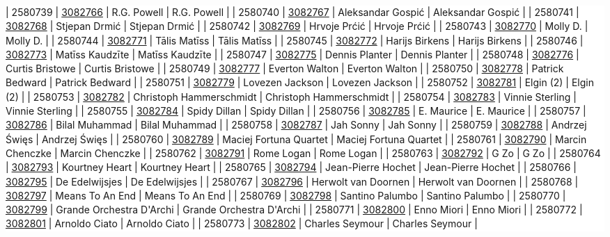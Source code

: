 | 2580739 | [3082766](https://www.discogs.com/artist/3082766) | R.G. Powell | R.G. Powell |
| 2580740 | [3082767](https://www.discogs.com/artist/3082767) | Aleksandar Gospić | Aleksandar Gospić |
| 2580741 | [3082768](https://www.discogs.com/artist/3082768) | Stjepan Drmić | Stjepan Drmić |
| 2580742 | [3082769](https://www.discogs.com/artist/3082769) | Hrvoje Prćić | Hrvoje Prćić |
| 2580743 | [3082770](https://www.discogs.com/artist/3082770) | Molly D. | Molly D. |
| 2580744 | [3082771](https://www.discogs.com/artist/3082771) | Tālis Matīss | Tālis Matīss |
| 2580745 | [3082772](https://www.discogs.com/artist/3082772) | Harijs Birkens | Harijs Birkens |
| 2580746 | [3082773](https://www.discogs.com/artist/3082773) | Matīss Kaudzīte | Matīss Kaudzīte |
| 2580747 | [3082775](https://www.discogs.com/artist/3082775) | Dennis Planter | Dennis Planter |
| 2580748 | [3082776](https://www.discogs.com/artist/3082776) | Curtis Bristowe | Curtis Bristowe |
| 2580749 | [3082777](https://www.discogs.com/artist/3082777) | Everton Walton | Everton Walton |
| 2580750 | [3082778](https://www.discogs.com/artist/3082778) | Patrick Bedward | Patrick Bedward |
| 2580751 | [3082779](https://www.discogs.com/artist/3082779) | Lovezen Jackson | Lovezen Jackson |
| 2580752 | [3082781](https://www.discogs.com/artist/3082781) | Elgin (2) | Elgin (2) |
| 2580753 | [3082782](https://www.discogs.com/artist/3082782) | Christoph Hammerschmidt | Christoph Hammerschmidt |
| 2580754 | [3082783](https://www.discogs.com/artist/3082783) | Vinnie Sterling | Vinnie Sterling |
| 2580755 | [3082784](https://www.discogs.com/artist/3082784) | Spidy Dillan | Spidy Dillan |
| 2580756 | [3082785](https://www.discogs.com/artist/3082785) | E. Maurice | E. Maurice |
| 2580757 | [3082786](https://www.discogs.com/artist/3082786) | Bilal Muhammad | Bilal Muhammad |
| 2580758 | [3082787](https://www.discogs.com/artist/3082787) | Jah Sonny | Jah Sonny |
| 2580759 | [3082788](https://www.discogs.com/artist/3082788) | Andrzej Święs | Andrzej Święs |
| 2580760 | [3082789](https://www.discogs.com/artist/3082789) | Maciej Fortuna Quartet | Maciej Fortuna Quartet |
| 2580761 | [3082790](https://www.discogs.com/artist/3082790) | Marcin Chenczke | Marcin Chenczke |
| 2580762 | [3082791](https://www.discogs.com/artist/3082791) | Rome Logan | Rome Logan |
| 2580763 | [3082792](https://www.discogs.com/artist/3082792) | G Zo | G Zo |
| 2580764 | [3082793](https://www.discogs.com/artist/3082793) | Kourtney Heart | Kourtney Heart |
| 2580765 | [3082794](https://www.discogs.com/artist/3082794) | Jean-Pierre Hochet | Jean-Pierre Hochet |
| 2580766 | [3082795](https://www.discogs.com/artist/3082795) | De Edelwijsjes | De Edelwijsjes |
| 2580767 | [3082796](https://www.discogs.com/artist/3082796) | Herwolt van Doornen | Herwolt van Doornen |
| 2580768 | [3082797](https://www.discogs.com/artist/3082797) | Means To An End | Means To An End |
| 2580769 | [3082798](https://www.discogs.com/artist/3082798) | Santino Palumbo | Santino Palumbo |
| 2580770 | [3082799](https://www.discogs.com/artist/3082799) | Grande Orchestra D'Archi | Grande Orchestra D'Archi |
| 2580771 | [3082800](https://www.discogs.com/artist/3082800) | Enno Miori | Enno Miori |
| 2580772 | [3082801](https://www.discogs.com/artist/3082801) | Arnoldo Ciato | Arnoldo Ciato |
| 2580773 | [3082802](https://www.discogs.com/artist/3082802) | Charles Seymour | Charles Seymour |

